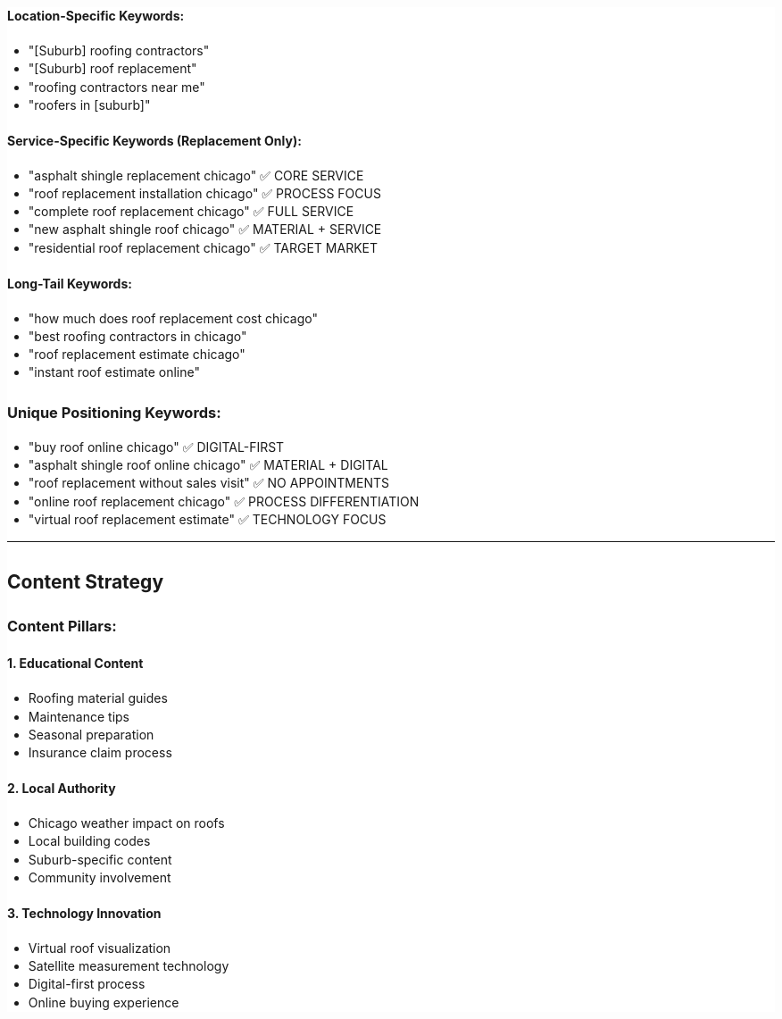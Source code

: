 #### Location-Specific Keywords:
- "[Suburb] roofing contractors"
- "[Suburb] roof replacement"
- "roofing contractors near me"
- "roofers in [suburb]"

#### Service-Specific Keywords (Replacement Only):
- "asphalt shingle replacement chicago" ✅ CORE SERVICE
- "roof replacement installation chicago" ✅ PROCESS FOCUS
- "complete roof replacement chicago" ✅ FULL SERVICE
- "new asphalt shingle roof chicago" ✅ MATERIAL + SERVICE
- "residential roof replacement chicago" ✅ TARGET MARKET

#### Long-Tail Keywords:
- "how much does roof replacement cost chicago"
- "best roofing contractors in chicago"
- "roof replacement estimate chicago"
- "instant roof estimate online"

### Unique Positioning Keywords:
- "buy roof online chicago" ✅ DIGITAL-FIRST
- "asphalt shingle roof online chicago" ✅ MATERIAL + DIGITAL
- "roof replacement without sales visit" ✅ NO APPOINTMENTS
- "online roof replacement chicago" ✅ PROCESS DIFFERENTIATION
- "virtual roof replacement estimate" ✅ TECHNOLOGY FOCUS

---

## Content Strategy

### Content Pillars:

#### 1. **Educational Content**
- Roofing material guides
- Maintenance tips
- Seasonal preparation
- Insurance claim process

#### 2. **Local Authority**
- Chicago weather impact on roofs
- Local building codes
- Suburb-specific content
- Community involvement

#### 3. **Technology Innovation**
- Virtual roof visualization
- Satellite measurement technology
- Digital-first process
- Online buying experience

